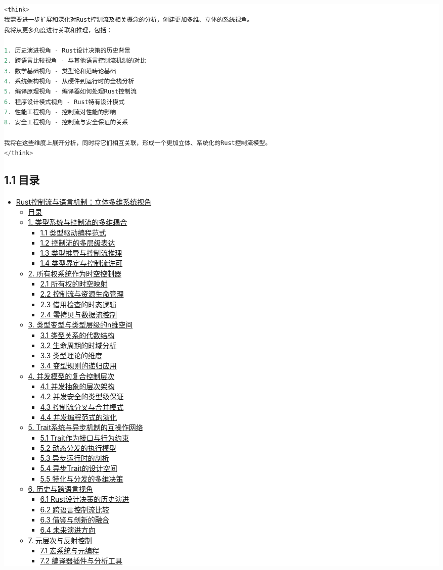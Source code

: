 













```rust
<think>
我需要进一步扩展和深化对Rust控制流及相关概念的分析，创建更加多维、立体的系统视角。
我将从更多角度进行关联和推理，包括：

1. 历史演进视角 - Rust设计决策的历史背景
2. 跨语言比较视角 - 与其他语言控制流机制的对比
3. 数学基础视角 - 类型论和范畴论基础
4. 系统架构视角 - 从硬件到运行时的全栈分析
5. 编译原理视角 - 编译器如何处理Rust控制流
6. 程序设计模式视角 - Rust特有设计模式
7. 性能工程视角 - 控制流对性能的影响
8. 安全工程视角 - 控制流与安全保证的关系

我将在这些维度上展开分析，同时将它们相互关联，形成一个更加立体、系统化的Rust控制流模型。
</think>
```

## 1.1 目录

- [Rust控制流与语言机制：立体多维系统视角](#rust控制流与语言机制立体多维系统视角)
  - [目录](#目录)
  - [1. 类型系统与控制流的多维耦合](#1-类型系统与控制流的多维耦合)
    - [1.1 类型驱动编程范式](#11-类型驱动编程范式)
    - [1.2 控制流的多层级表达](#12-控制流的多层级表达)
    - [1.3 类型推导与控制流推理](#13-类型推导与控制流推理)
    - [1.4 类型界定与控制流许可](#14-类型界定与控制流许可)
  - [2. 所有权系统作为时空控制器](#2-所有权系统作为时空控制器)
    - [2.1 所有权的时空映射](#21-所有权的时空映射)
    - [2.2 控制流与资源生命管理](#22-控制流与资源生命管理)
    - [2.3 借用检查的时态逻辑](#23-借用检查的时态逻辑)
    - [2.4 零拷贝与数据流控制](#24-零拷贝与数据流控制)
  - [3. 类型变型与类型层级的n维空间](#3-类型变型与类型层级的n维空间)
    - [3.1 类型关系的代数结构](#31-类型关系的代数结构)
    - [3.2 生命周期的时域分析](#32-生命周期的时域分析)
    - [3.3 类型理论的维度](#33-类型理论的维度)
    - [3.4 变型规则的递归应用](#34-变型规则的递归应用)
  - [4. 并发模型的复合控制层次](#4-并发模型的复合控制层次)
    - [4.1 并发抽象的层次架构](#41-并发抽象的层次架构)
    - [4.2 并发安全的类型级保证](#42-并发安全的类型级保证)
    - [4.3 控制流分叉与合并模式](#43-控制流分叉与合并模式)
    - [4.4 并发编程范式的演化](#44-并发编程范式的演化)
  - [5. Trait系统与异步机制的互操作网络](#5-trait系统与异步机制的互操作网络)
    - [5.1 Trait作为接口与行为约束](#51-trait作为接口与行为约束)
    - [5.2 动态分发的执行模型](#52-动态分发的执行模型)
    - [5.3 异步运行时的剖析](#53-异步运行时的剖析)
    - [5.4 异步Trait的设计空间](#54-异步trait的设计空间)
    - [5.5 特化与分发的多维决策](#55-特化与分发的多维决策)
  - [6. 历史与跨语言视角](#6-历史与跨语言视角)
    - [6.1 Rust设计决策的历史演进](#61-rust设计决策的历史演进)
    - [6.2 跨语言控制流比较](#62-跨语言控制流比较)
    - [6.3 借鉴与创新的融合](#63-借鉴与创新的融合)
    - [6.4 未来演进方向](#64-未来演进方向)
  - [7. 元层次与反射控制](#7-元层次与反射控制)
    - [7.1 宏系统与元编程](#71-宏系统与元编程)
    - [7.2 编译器插件与分析工具](#72-编译器插件与分析工具)